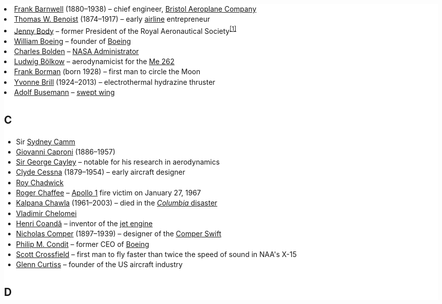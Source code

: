 <li><a title="Frank Barnwell" href="https://en.wikipedia.org/wiki/Frank_Barnwell">Frank Barnwell</a>&nbsp;(1880&ndash;1938) &ndash; chief engineer,&nbsp;<a title="Bristol Aeroplane Company" href="https://en.wikipedia.org/wiki/Bristol_Aeroplane_Company">Bristol Aeroplane Company</a></li>
<li><a title="Thomas W. Benoist" href="https://en.wikipedia.org/wiki/Thomas_W._Benoist">Thomas W. Benoist</a>&nbsp;(1874&ndash;1917) &ndash; early&nbsp;<a title="Airline" href="https://en.wikipedia.org/wiki/Airline">airline</a>&nbsp;entrepreneur</li>
<li><a title="Jenny Body" href="https://en.wikipedia.org/wiki/Jenny_Body">Jenny Body</a>&nbsp;&ndash; former President of the Royal Aeronautical Society<sup id="cite_ref-1" class="reference"><a href="#cite_note-1">[1]</a></sup></li>
<li><a class="mw-redirect" title="William Boeing" href="https://en.wikipedia.org/wiki/William_Boeing">William Boeing</a>&nbsp;&ndash; founder of&nbsp;<a title="Boeing" href="https://en.wikipedia.org/wiki/Boeing">Boeing</a></li>
<li><a title="Charles Bolden" href="https://en.wikipedia.org/wiki/Charles_Bolden">Charles Bolden</a>&nbsp;&ndash;&nbsp;<a class="mw-redirect" title="NASA Administrator" href="https://en.wikipedia.org/wiki/NASA_Administrator">NASA Administrator</a></li>
<li><a title="Ludwig B&ouml;lkow" href="https://en.wikipedia.org/wiki/Ludwig_B%C3%B6lkow">Ludwig B&ouml;lkow</a>&nbsp;&ndash; aerodynamicist for the&nbsp;<a class="mw-redirect" title="Me 262" href="https://en.wikipedia.org/wiki/Me_262">Me 262</a></li>
<li><a title="Frank Borman" href="https://en.wikipedia.org/wiki/Frank_Borman">Frank Borman</a>&nbsp;(born 1928) &ndash; first man to circle the Moon</li>
<li><a title="Yvonne Brill" href="https://en.wikipedia.org/wiki/Yvonne_Brill">Yvonne Brill</a>&nbsp;(1924&ndash;2013) &ndash; electrothermal hydrazine thruster</li>
<li><a title="Adolf Busemann" href="https://en.wikipedia.org/wiki/Adolf_Busemann">Adolf Busemann</a>&nbsp;&ndash;&nbsp;<a title="Swept wing" href="https://en.wikipedia.org/wiki/Swept_wing">swept wing</a></li>
</ul>
<h2><span id="C" class="mw-headline">C</span></h2>
<ul>
<li>Sir&nbsp;<a title="Sydney Camm" href="https://en.wikipedia.org/wiki/Sydney_Camm">Sydney Camm</a></li>
<li><a class="mw-redirect" title="Giovanni Caproni" href="https://en.wikipedia.org/wiki/Giovanni_Caproni">Giovanni Caproni</a>&nbsp;(1886&ndash;1957)</li>
<li><a class="mw-redirect" title="Sir George Cayley" href="https://en.wikipedia.org/wiki/Sir_George_Cayley">Sir George Cayley</a>&nbsp;&ndash; notable for his research in aerodynamics</li>
<li><a title="Clyde Cessna" href="https://en.wikipedia.org/wiki/Clyde_Cessna">Clyde Cessna</a>&nbsp;(1879&ndash;1954) &ndash; early aircraft designer</li>
<li><a title="Roy Chadwick" href="https://en.wikipedia.org/wiki/Roy_Chadwick">Roy Chadwick</a></li>
<li><a class="mw-redirect" title="Roger Chaffee" href="https://en.wikipedia.org/wiki/Roger_Chaffee">Roger Chaffee</a>&nbsp;&ndash;&nbsp;<a title="Apollo 1" href="https://en.wikipedia.org/wiki/Apollo_1">Apollo 1</a>&nbsp;fire victim on January 27, 1967</li>
<li><a title="Kalpana Chawla" href="https://en.wikipedia.org/wiki/Kalpana_Chawla">Kalpana Chawla</a>&nbsp;(1961&ndash;2003) &ndash; died in the&nbsp;<a title="Space Shuttle Columbia disaster" href="https://en.wikipedia.org/wiki/Space_Shuttle_Columbia_disaster"><em>Columbia</em>&nbsp;disaster</a></li>
<li><a class="mw-redirect" title="Vladimir Chelomei" href="https://en.wikipedia.org/wiki/Vladimir_Chelomei">Vladimir Chelomei</a></li>
<li><a title="Henri Coandă" href="https://en.wikipedia.org/wiki/Henri_Coand%C4%83">Henri Coandă</a>&nbsp;&ndash; inventor of the&nbsp;<a title="Jet engine" href="https://en.wikipedia.org/wiki/Jet_engine">jet engine</a></li>
<li><a title="Nicholas Comper" href="https://en.wikipedia.org/wiki/Nicholas_Comper">Nicholas Comper</a>&nbsp;(1897&ndash;1939) &ndash; designer of the&nbsp;<a title="Comper Swift" href="https://en.wikipedia.org/wiki/Comper_Swift">Comper Swift</a></li>
<li><a title="Philip M. Condit" href="https://en.wikipedia.org/wiki/Philip_M._Condit">Philip M. Condit</a>&nbsp;&ndash; former CEO of&nbsp;<a title="Boeing" href="https://en.wikipedia.org/wiki/Boeing">Boeing</a></li>
<li><a class="mw-redirect" title="Scott Crossfield" href="https://en.wikipedia.org/wiki/Scott_Crossfield">Scott Crossfield</a>&nbsp;&ndash; first man to fly faster than twice the speed of sound in NAA's X-15</li>
<li><a title="Glenn Curtiss" href="https://en.wikipedia.org/wiki/Glenn_Curtiss">Glenn Curtiss</a>&nbsp;&ndash; founder of the US aircraft industry</li>
</ul>
<h2><span id="D" class="mw-headline">D</span></h2>
<ul>